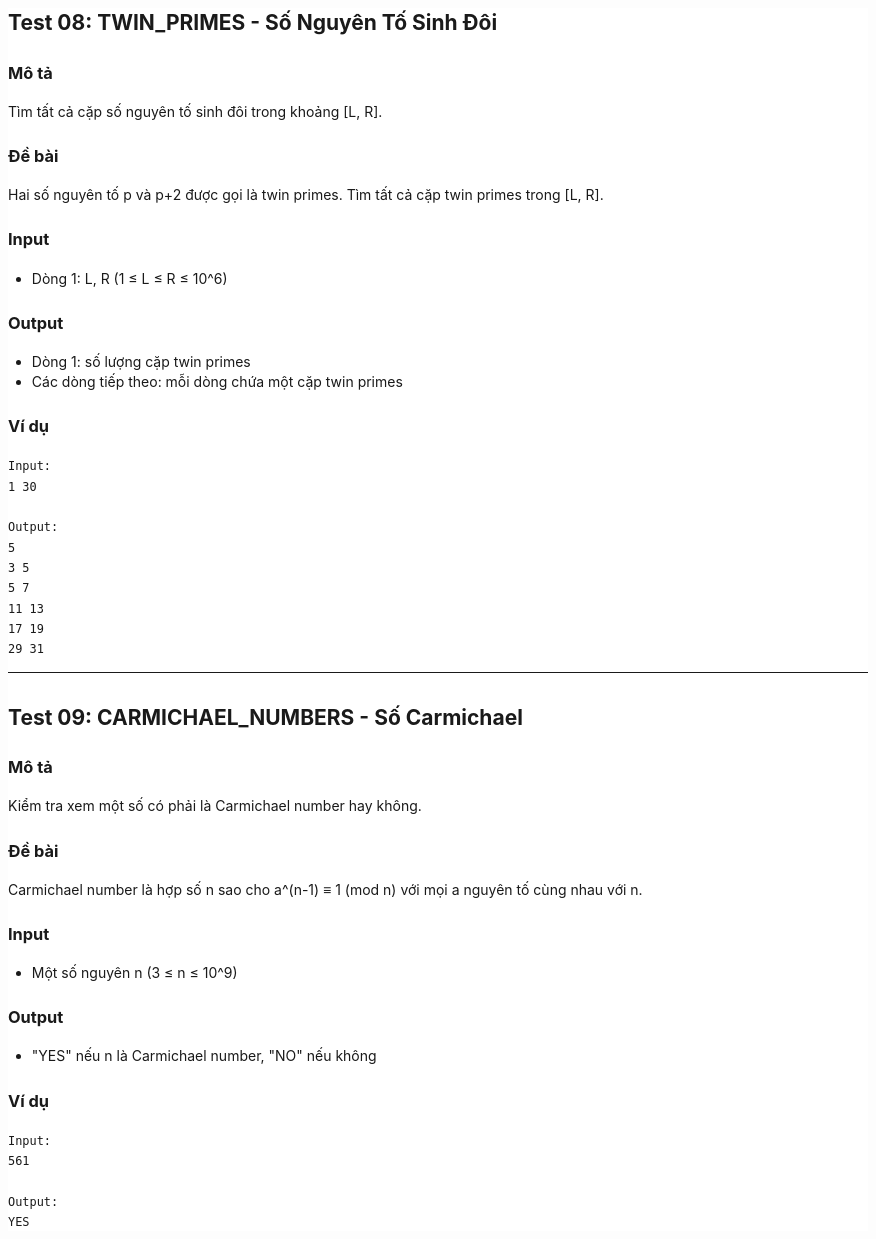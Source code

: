 
## Test 08: TWIN_PRIMES - Số Nguyên Tố Sinh Đôi

### Mô tả
Tìm tất cả cặp số nguyên tố sinh đôi trong khoảng [L, R].

### Đề bài
Hai số nguyên tố p và p+2 được gọi là twin primes. Tìm tất cả cặp twin primes trong [L, R].

### Input
- Dòng 1: L, R (1 ≤ L ≤ R ≤ 10^6)

### Output
- Dòng 1: số lượng cặp twin primes
- Các dòng tiếp theo: mỗi dòng chứa một cặp twin primes

### Ví dụ
```
Input:
1 30

Output:
5
3 5
5 7
11 13
17 19
29 31
```

---

## Test 09: CARMICHAEL_NUMBERS - Số Carmichael

### Mô tả
Kiểm tra xem một số có phải là Carmichael number hay không.

### Đề bài
Carmichael number là hợp số n sao cho a^(n-1) ≡ 1 (mod n) với mọi a nguyên tố cùng nhau với n.

### Input
- Một số nguyên n (3 ≤ n ≤ 10^9)

### Output
- "YES" nếu n là Carmichael number, "NO" nếu không

### Ví dụ
```
Input:
561

Output:
YES
```
